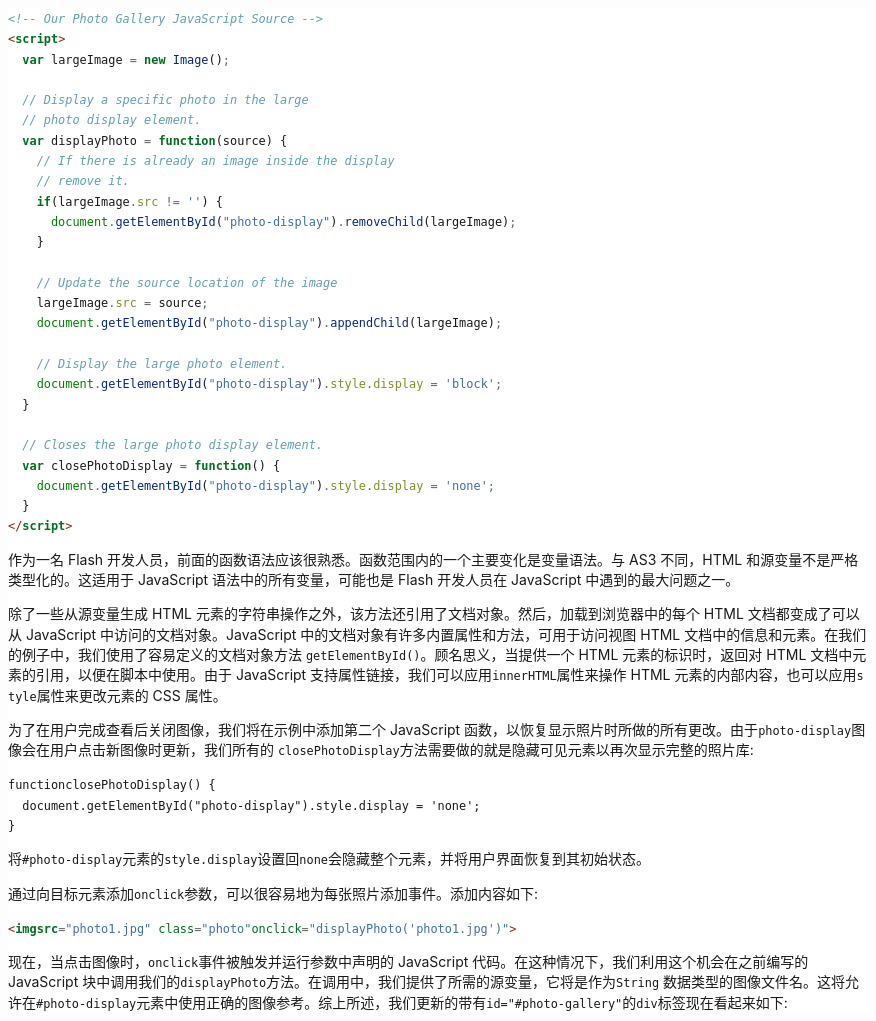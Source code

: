 ```html
<!-- Our Photo Gallery JavaScript Source -->
<script>
  var largeImage = new Image();

  // Display a specific photo in the large
  // photo display element.
  var displayPhoto = function(source) {
    // If there is already an image inside the display
    // remove it.
    if(largeImage.src != '') {
      document.getElementById("photo-display").removeChild(largeImage);
    }

    // Update the source location of the image
    largeImage.src = source;
    document.getElementById("photo-display").appendChild(largeImage);

    // Display the large photo element.
    document.getElementById("photo-display").style.display = 'block';
  }

  // Closes the large photo display element.
  var closePhotoDisplay = function() {
    document.getElementById("photo-display").style.display = 'none';
  }
</script>
```

作为一名 Flash 开发人员，前面的函数语法应该很熟悉。函数范围内的一个主要变化是变量语法。与 AS3 不同，HTML 和源变量不是严格类型化的。这适用于 JavaScript 语法中的所有变量，可能也是 Flash 开发人员在 JavaScript 中遇到的最大问题之一。

除了一些从源变量生成 HTML 元素的字符串操作之外，该方法还引用了文档对象。然后，加载到浏览器中的每个 HTML 文档都变成了可以从 JavaScript 中访问的文档对象。JavaScript 中的文档对象有许多内置属性和方法，可用于访问视图 HTML 文档中的信息和元素。在我们的例子中，我们使用了容易定义的文档对象方法 `getElementById()`。顾名思义，当提供一个 HTML 元素的标识时，返回对 HTML 文档中元素的引用，以便在脚本中使用。由于 JavaScript 支持属性链接，我们可以应用`innerHTML`属性来操作 HTML 元素的内部内容，也可以应用`style`属性来更改元素的 CSS 属性。

为了在用户完成查看后关闭图像，我们将在示例中添加第二个 JavaScript 函数，以恢复显示照片时所做的所有更改。由于`photo-display`图像会在用户点击新图像时更新，我们所有的 `closePhotoDisplay`方法需要做的就是隐藏可见元素以再次显示完整的照片库:

```html
functionclosePhotoDisplay() {
  document.getElementById("photo-display").style.display = 'none';
}
```

将`#photo-display`元素的`style.display`设置回`none`会隐藏整个元素，并将用户界面恢复到其初始状态。

通过向目标元素添加`onclick`参数，可以很容易地为每张照片添加事件。添加内容如下:

```html
<imgsrc="photo1.jpg" class="photo"onclick="displayPhoto('photo1.jpg')">
```

现在，当点击图像时，`onclick`事件被触发并运行参数中声明的 JavaScript 代码。在这种情况下，我们利用这个机会在之前编写的 JavaScript 块中调用我们的`displayPhoto`方法。在调用中，我们提供了所需的源变量，它将是作为`String` 数据类型的图像文件名。这将允许在`#photo-display`元素中使用正确的图像参考。综上所述，我们更新的带有`id="#photo-gallery"`的`div`标签现在看起来如下:
